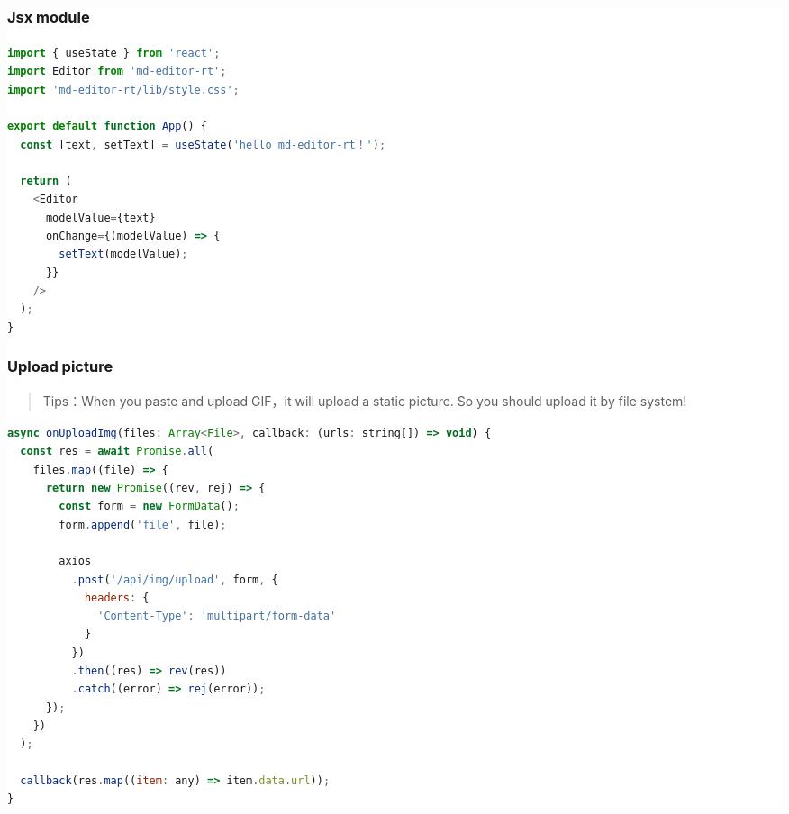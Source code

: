 ### Jsx module

```js
import { useState } from 'react';
import Editor from 'md-editor-rt';
import 'md-editor-rt/lib/style.css';

export default function App() {
  const [text, setText] = useState('hello md-editor-rt！');

  return (
    <Editor
      modelValue={text}
      onChange={(modelValue) => {
        setText(modelValue);
      }}
    />
  );
}
```

### Upload picture

> Tips：When you paste and upload GIF，it will upload a static picture. So you should upload it by file system!

```js
async onUploadImg(files: Array<File>, callback: (urls: string[]) => void) {
  const res = await Promise.all(
    files.map((file) => {
      return new Promise((rev, rej) => {
        const form = new FormData();
        form.append('file', file);

        axios
          .post('/api/img/upload', form, {
            headers: {
              'Content-Type': 'multipart/form-data'
            }
          })
          .then((res) => rev(res))
          .catch((error) => rej(error));
      });
    })
  );

  callback(res.map((item: any) => item.data.url));
}
```
